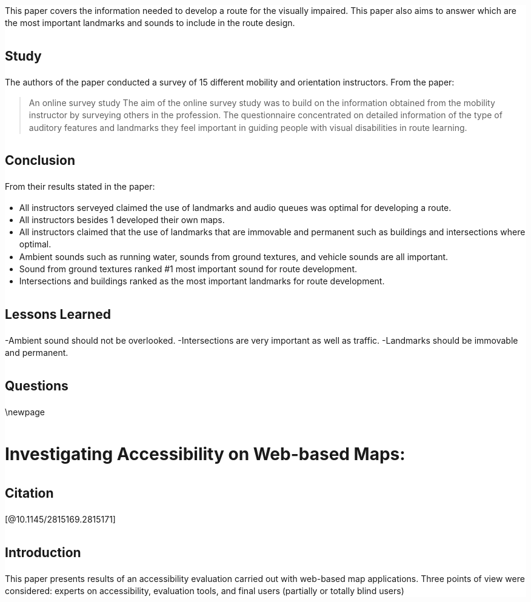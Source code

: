 This paper covers the information needed to develop a route for the visually impaired. This paper also aims to answer which are the most important landmarks and sounds to include in the route design.

## Study

The authors of the paper conducted a survey of 15 different mobility and orientation instructors. From the paper:

> An online survey study
> The aim of the online survey study was to build on the
> information obtained from the mobility instructor by
> surveying others in the profession. The questionnaire
> concentrated on detailed information of the type of
> auditory features and landmarks they feel important in
> guiding people with visual disabilities in route learning.

## Conclusion

From their results stated in the paper:

-   All instructors serveyed claimed the use of landmarks and audio queues was optimal for developing a route.
-   All instructors besides 1 developed their own maps.
-   All instructors claimed that the use of landmarks that are immovable and permanent such as buildings and intersections where optimal.
-   Ambient sounds such as running water, sounds from ground textures, and vehicle sounds are all important.
-   Sound from ground textures ranked #1 most important sound for route development.
-   Intersections and buildings ranked as the most important landmarks for route development.

## Lessons Learned

-Ambient sound should not be overlooked.
-Intersections are very important as well as traffic.
-Landmarks should be immovable and permanent.

## Questions

\newpage

# Investigating Accessibility on Web-based Maps:

## Citation

[@10.1145/2815169.2815171]

## Introduction

This paper presents results of an accessibility evaluation carried out with web-based map applications.
Three points of view were considered: experts on accessibility, evaluation tools, and final users (partially or totally blind users)
